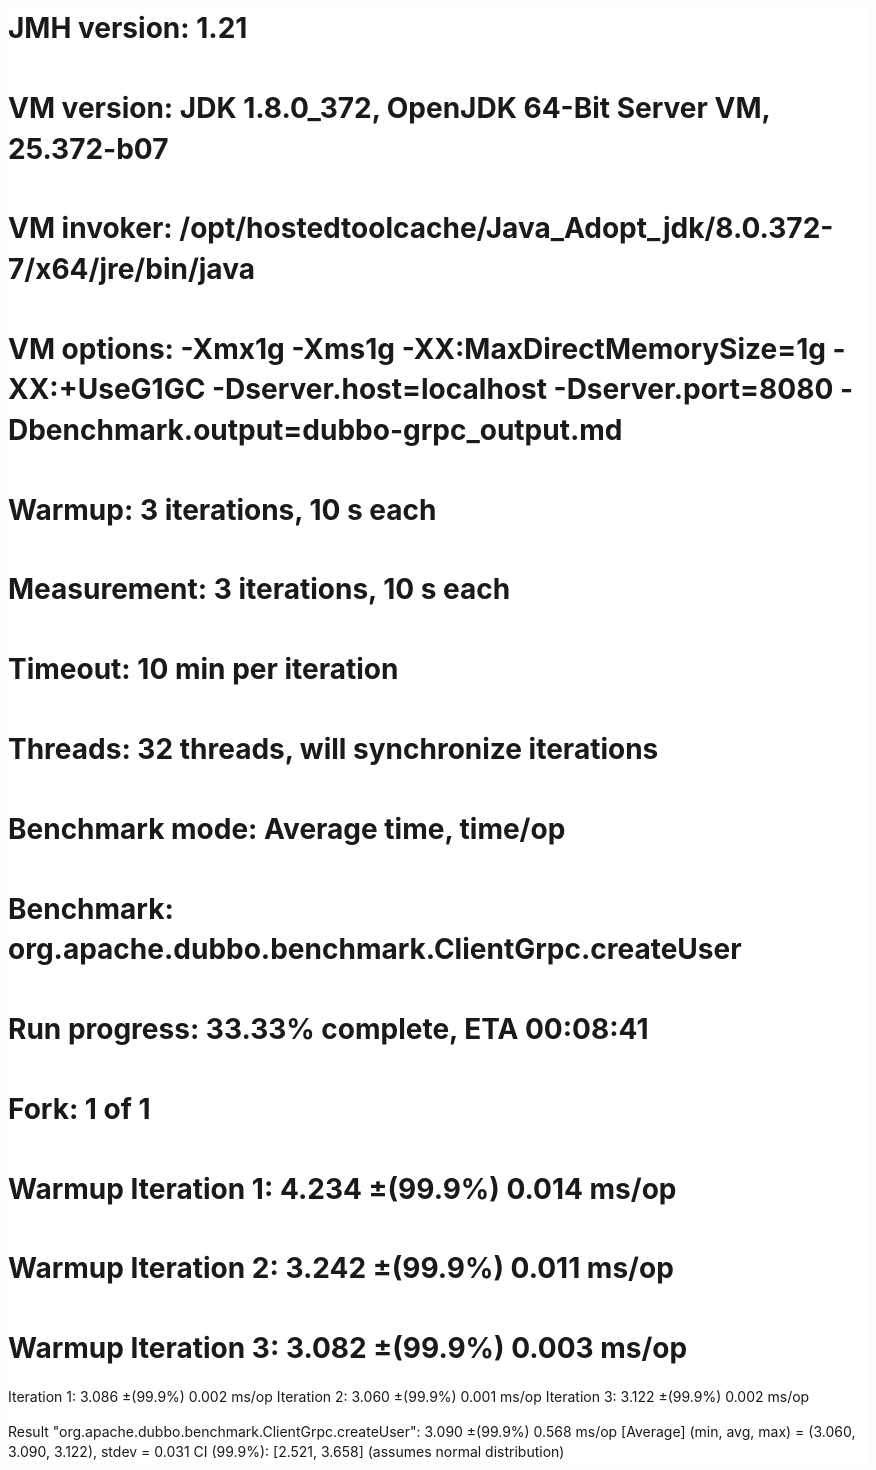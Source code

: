 
# JMH version: 1.21
# VM version: JDK 1.8.0_372, OpenJDK 64-Bit Server VM, 25.372-b07
# VM invoker: /opt/hostedtoolcache/Java_Adopt_jdk/8.0.372-7/x64/jre/bin/java
# VM options: -Xmx1g -Xms1g -XX:MaxDirectMemorySize=1g -XX:+UseG1GC -Dserver.host=localhost -Dserver.port=8080 -Dbenchmark.output=dubbo-grpc_output.md
# Warmup: 3 iterations, 10 s each
# Measurement: 3 iterations, 10 s each
# Timeout: 10 min per iteration
# Threads: 32 threads, will synchronize iterations
# Benchmark mode: Average time, time/op
# Benchmark: org.apache.dubbo.benchmark.ClientGrpc.createUser

# Run progress: 33.33% complete, ETA 00:08:41
# Fork: 1 of 1
# Warmup Iteration   1: 4.234 ±(99.9%) 0.014 ms/op
# Warmup Iteration   2: 3.242 ±(99.9%) 0.011 ms/op
# Warmup Iteration   3: 3.082 ±(99.9%) 0.003 ms/op
Iteration   1: 3.086 ±(99.9%) 0.002 ms/op
Iteration   2: 3.060 ±(99.9%) 0.001 ms/op
Iteration   3: 3.122 ±(99.9%) 0.002 ms/op


Result "org.apache.dubbo.benchmark.ClientGrpc.createUser":
  3.090 ±(99.9%) 0.568 ms/op [Average]
  (min, avg, max) = (3.060, 3.090, 3.122), stdev = 0.031
  CI (99.9%): [2.521, 3.658] (assumes normal distribution)
